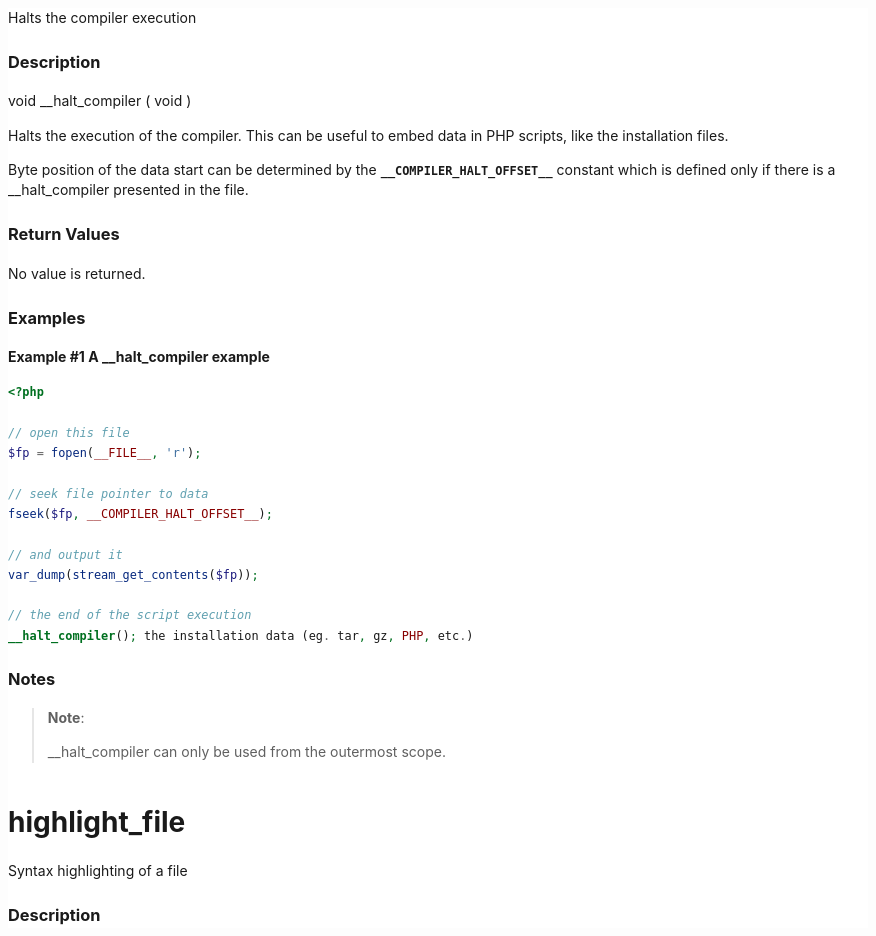 Halts the compiler execution

### Description

<span class="type">void</span> <span
class="methodname">\_\_halt\_compiler</span> ( <span
class="methodparam">void</span> )

Halts the execution of the compiler. This can be useful to embed data in
PHP scripts, like the installation files.

Byte position of the data start can be determined by the
**`__COMPILER_HALT_OFFSET__`** constant which is defined only if there
is a <span class="function">\_\_halt\_compiler</span> presented in the
file.

### Return Values

No value is returned.

### Examples

**Example \#1 A <span class="function">\_\_halt\_compiler</span>
example**

``` php
<?php

// open this file
$fp = fopen(__FILE__, 'r');

// seek file pointer to data
fseek($fp, __COMPILER_HALT_OFFSET__);

// and output it
var_dump(stream_get_contents($fp));

// the end of the script execution
__halt_compiler(); the installation data (eg. tar, gz, PHP, etc.)
```

### Notes

> **Note**:
>
> <span class="function">\_\_halt\_compiler</span> can only be used from
> the outermost scope.

highlight\_file
===============

Syntax highlighting of a file

### Description
